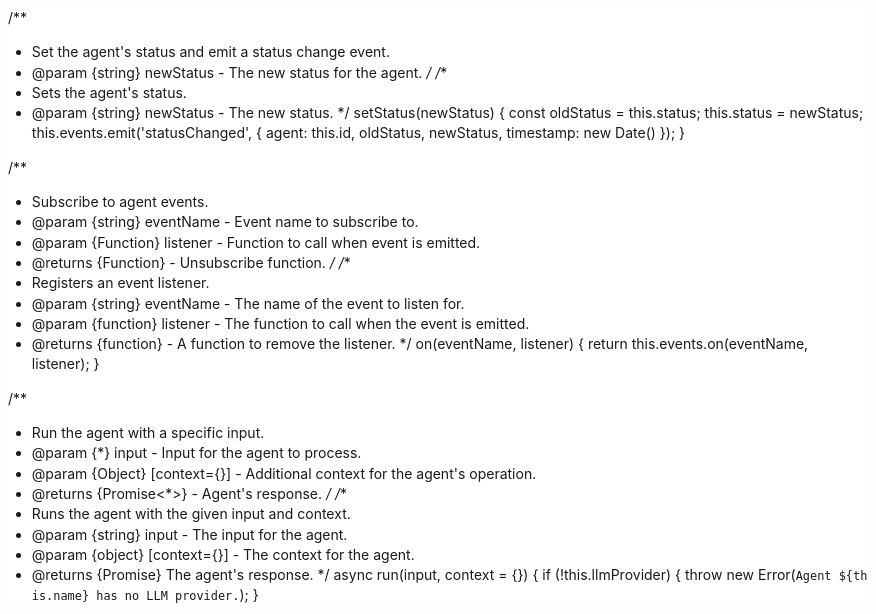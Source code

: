   /**
   * Set the agent's status and emit a status change event.
   * @param {string} newStatus - The new status for the agent.
   */
  /**
   * Sets the agent's status.
   * @param {string} newStatus - The new status.
   */
  setStatus(newStatus) {
    const oldStatus = this.status;
    this.status = newStatus;
    this.events.emit('statusChanged', { 
      agent: this.id, 
      oldStatus, 
      newStatus,
      timestamp: new Date()
    });
  }

  /**
   * Subscribe to agent events.
   * @param {string} eventName - Event name to subscribe to.
   * @param {Function} listener - Function to call when event is emitted.
   * @returns {Function} - Unsubscribe function.
   */
  /**
   * Registers an event listener.
   * @param {string} eventName - The name of the event to listen for.
   * @param {function} listener - The function to call when the event is emitted.
   * @returns {function} - A function to remove the listener.
   */
  on(eventName, listener) {
    return this.events.on(eventName, listener);
  }

  /**
   * Run the agent with a specific input.
   * @param {*} input - Input for the agent to process.
   * @param {Object} [context={}] - Additional context for the agent's operation.
   * @returns {Promise<*>} - Agent's response.
   */
  /**
   * Runs the agent with the given input and context.
   * @param {string} input - The input for the agent.
   * @param {object} [context={}] - The context for the agent.
   * @returns {Promise<object>} The agent's response.
   */
  async run(input, context = {}) {
    if (!this.llmProvider) {
      throw new Error(`Agent ${this.name} has no LLM provider.`);
    }
